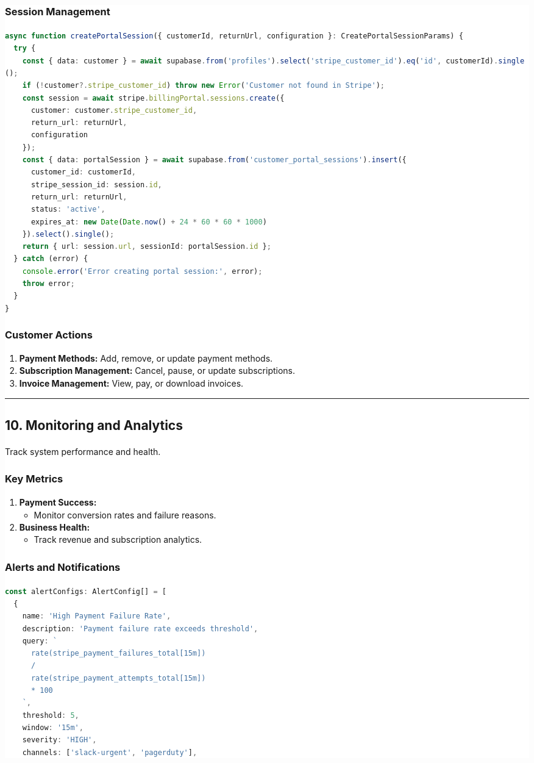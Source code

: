 ### Session Management

```typescript
async function createPortalSession({ customerId, returnUrl, configuration }: CreatePortalSessionParams) {
  try {
    const { data: customer } = await supabase.from('profiles').select('stripe_customer_id').eq('id', customerId).single();
    if (!customer?.stripe_customer_id) throw new Error('Customer not found in Stripe');
    const session = await stripe.billingPortal.sessions.create({
      customer: customer.stripe_customer_id,
      return_url: returnUrl,
      configuration
    });
    const { data: portalSession } = await supabase.from('customer_portal_sessions').insert({
      customer_id: customerId,
      stripe_session_id: session.id,
      return_url: returnUrl,
      status: 'active',
      expires_at: new Date(Date.now() + 24 * 60 * 60 * 1000)
    }).select().single();
    return { url: session.url, sessionId: portalSession.id };
  } catch (error) {
    console.error('Error creating portal session:', error);
    throw error;
  }
}
```

### Customer Actions

1. **Payment Methods:** Add, remove, or update payment methods.
2. **Subscription Management:** Cancel, pause, or update subscriptions.
3. **Invoice Management:** View, pay, or download invoices.

---

## 10. Monitoring and Analytics

Track system performance and health.

### Key Metrics

1. **Payment Success:**
   - Monitor conversion rates and failure reasons.
2. **Business Health:**
   - Track revenue and subscription analytics.

### Alerts and Notifications

```typescript
const alertConfigs: AlertConfig[] = [
  {
    name: 'High Payment Failure Rate',
    description: 'Payment failure rate exceeds threshold',
    query: `
      rate(stripe_payment_failures_total[15m])
      / 
      rate(stripe_payment_attempts_total[15m])
      * 100
    `,
    threshold: 5,
    window: '15m',
    severity: 'HIGH',
    channels: ['slack-urgent', 'pagerduty'],
```